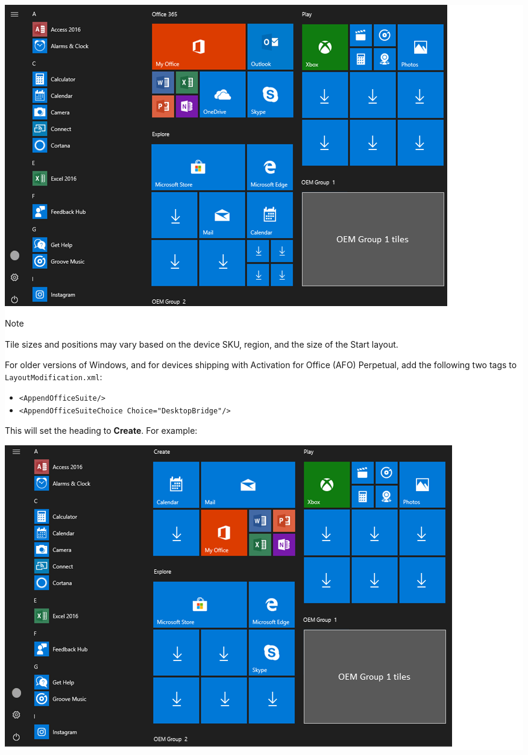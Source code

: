 ![Start layout with Choice=DesktopBridgeSubscription](images/start-layout-desktopbridgesubscription.png)

> [!Note]
> Tile sizes and positions may vary based on the device SKU, region, and the size of the Start layout.

For older versions of Windows, and for devices shipping with Activation for Office (AFO) Perpetual, add the following two tags to `LayoutModification.xml`:

* `<AppendOfficeSuite/>`
* `<AppendOfficeSuiteChoice Choice="DesktopBridge"/>`

This will set the heading to **Create**. For example:

![Start layout with Choice=DesktopBridge](images/start-layout-desktopbridge.png)